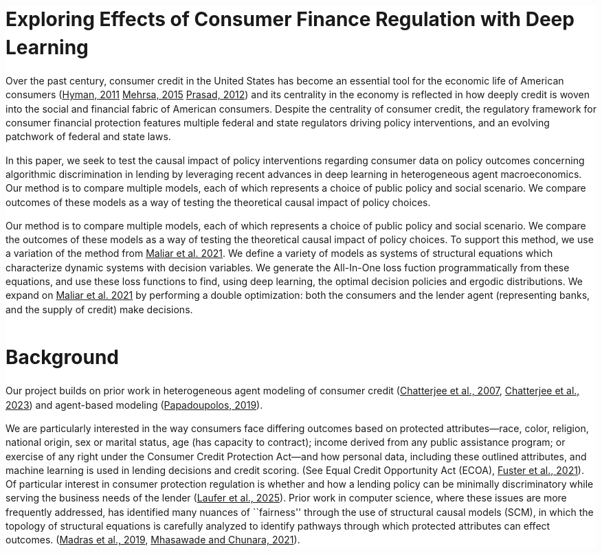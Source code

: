 # Exploring Effects of Consumer Finance Regulation with Deep Learning

Over the past century, consumer credit in the United States has become an essential tool for the
economic life of American consumers ([Hyman, 2011](https://doi.org/10.23943/princeton/9780691140681.001.0001)
[Mehrsa, 2015](https://doi.org/10.1093/sw/swy017) [Prasad, 2012](https://doi.org/10.1093/sf/sot122))
and its centrality in the economy is reflected in how deeply
credit is woven into the social and financial fabric of American consumers. Despite the centrality of
consumer credit, the regulatory framework for consumer financial protection features multiple
federal and state regulators driving policy interventions, and an evolving patchwork of federal and
state laws.

In this paper, we seek to test the causal impact of policy interventions regarding consumer data on
policy outcomes concerning algorithmic discrimination in lending by leveraging recent advances in
deep learning in heterogeneous agent macroeconomics. Our method is to compare multiple models,
each of which represents a choice of public policy and social scenario. We compare outcomes of
these models as a way of testing the theoretical causal impact of policy choices.

Our method is to compare multiple models, each of which represents a choice of public policy and social scenario.
We compare the outcomes of these models as a way of testing the theoretical causal impact of policy choices.
To support this method, we use a variation of the method from [Maliar et al. 2021](https://doi.org/10.1016/j.jmoneco.2021.07.004).
We define a variety of models as systems of structural equations which characterize dynamic systems with decision variables.
We generate the All-In-One loss fuction programmatically from these equations, and use these loss functions to find, using deep learning, the optimal decision policies and ergodic distributions.
We expand on [Maliar et al. 2021](https://doi.org/10.1016/j.jmoneco.2021.07.004) by performing a double optimization:
both the consumers and the lender agent (representing banks, and the supply of credit) make decisions.


# Background

Our project builds on prior work in heterogeneous agent modeling of consumer credit ([Chatterjee et al., 2007](https://doi.org/10.1111/j.1468-0262.2007.00806.x), [Chatterjee et al., 2023](https://doi.org/10.3982/ECTA18771)) and agent-based modeling ([Papadoupolos, 2019](https://doi.org/10.1016/j.jedc.2019.05.002)).

We are particularly interested in the way consumers face differing outcomes based on protected
attributes—race, color, religion, national origin, sex or marital status, age (has capacity to contract);
income derived from any public assistance program; or exercise of any right under the Consumer
Credit Protection Act—and how personal data, including these outlined attributes, and machine
learning is used in lending decisions and credit scoring. (See Equal Credit Opportunity Act (ECOA),
[Fuster et al., 2021](https://doi.org/10.1111/jofi.13090)).
Of particular interest in consumer protection regulation is whether and how a lending policy can be minimally discriminatory while serving the business needs of the lender ([Laufer et al., 2025](https://doi.org/10.1145/3709025.3712214)).
Prior work in computer science, where these issues are more frequently addressed, has identified many nuances of ``fairness'' through the use of structural causal models (SCM), in which the topology of structural equations is carefully analyzed to identify pathways through which protected attributes can effect outcomes.
([Madras et al., 2019](https://doi.org/10.1145/3287560.3287564), [Mhasawade and Chunara, 2021](https://doi.org/10.1145/3461702.3462587)).
